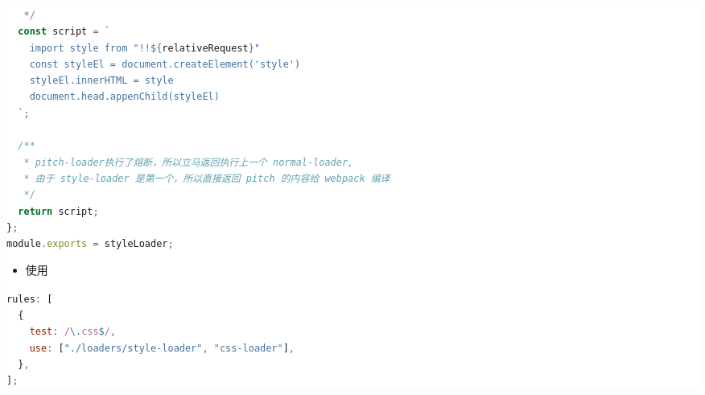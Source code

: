```js
   */
  const script = `
	import style from "!!${relativeRequest}"
	const styleEl = document.createElement('style')
	styleEl.innerHTML = style
	document.head.appenChild(styleEl)
  `;

  /**
   * pitch-loader执行了熔断，所以立马返回执行上一个 normal-loader,
   * 由于 style-loader 是第一个，所以直接返回 pitch 的内容给 webpack 编译
   */
  return script;
};
module.exports = styleLoader;
```

- 使用

```js
rules: [
  {
    test: /\.css$/,
    use: ["./loaders/style-loader", "css-loader"],
  },
];
```
